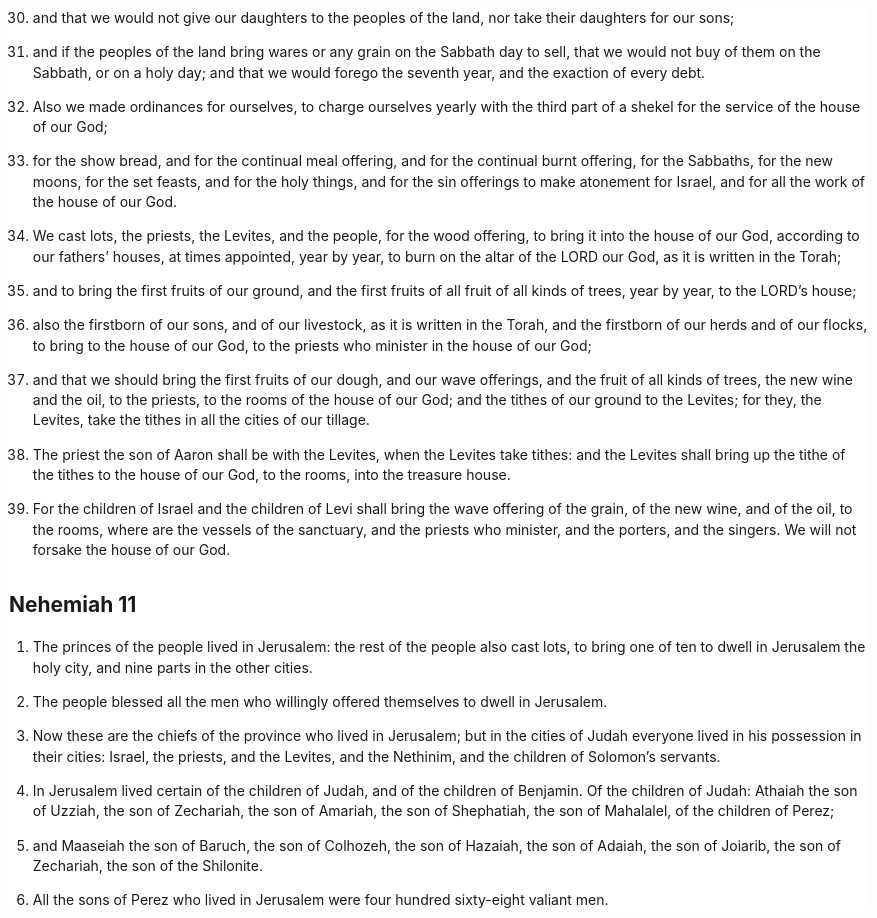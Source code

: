 30. and that we would not give our daughters to the peoples of the land, nor take their daughters for our sons;

31. and if the peoples of the land bring wares or any grain on the Sabbath day to sell, that we would not buy of them on the Sabbath, or on a holy day; and that we would forego the seventh year, and the exaction of every debt.

32. Also we made ordinances for ourselves, to charge ourselves yearly with the third part of a shekel for the service of the house of our God;

33. for the show bread, and for the continual meal offering, and for the continual burnt offering, for the Sabbaths, for the new moons, for the set feasts, and for the holy things, and for the sin offerings to make atonement for Israel, and for all the work of the house of our God.

34. We cast lots, the priests, the Levites, and the people, for the wood offering, to bring it into the house of our God, according to our fathers’ houses, at times appointed, year by year, to burn on the altar of the LORD our God, as it is written in the Torah;

35. and to bring the first fruits of our ground, and the first fruits of all fruit of all kinds of trees, year by year, to the LORD’s house;

36. also the firstborn of our sons, and of our livestock, as it is written in the Torah, and the firstborn of our herds and of our flocks, to bring to the house of our God, to the priests who minister in the house of our God;

37. and that we should bring the first fruits of our dough, and our wave offerings, and the fruit of all kinds of trees, the new wine and the oil, to the priests, to the rooms of the house of our God; and the tithes of our ground to the Levites; for they, the Levites, take the tithes in all the cities of our tillage.

38. The priest the son of Aaron shall be with the Levites, when the Levites take tithes: and the Levites shall bring up the tithe of the tithes to the house of our God, to the rooms, into the treasure house.

39. For the children of Israel and the children of Levi shall bring the wave offering of the grain, of the new wine, and of the oil, to the rooms, where are the vessels of the sanctuary, and the priests who minister, and the porters, and the singers. We will not forsake the house of our God.   

## Nehemiah 11

1. The princes of the people lived in Jerusalem: the rest of the people also cast lots, to bring one of ten to dwell in Jerusalem the holy city, and nine parts in the other cities.

2. The people blessed all the men who willingly offered themselves to dwell in Jerusalem.

3. Now these are the chiefs of the province who lived in Jerusalem; but in the cities of Judah everyone lived in his possession in their cities: Israel, the priests, and the Levites, and the Nethinim, and the children of Solomon’s servants.

4. In Jerusalem lived certain of the children of Judah, and of the children of Benjamin. Of the children of Judah: Athaiah the son of Uzziah, the son of Zechariah, the son of Amariah, the son of Shephatiah, the son of Mahalalel, of the children of Perez;

5. and Maaseiah the son of Baruch, the son of Colhozeh, the son of Hazaiah, the son of Adaiah, the son of Joiarib, the son of Zechariah, the son of the Shilonite.

6. All the sons of Perez who lived in Jerusalem were four hundred sixty-eight valiant men.
